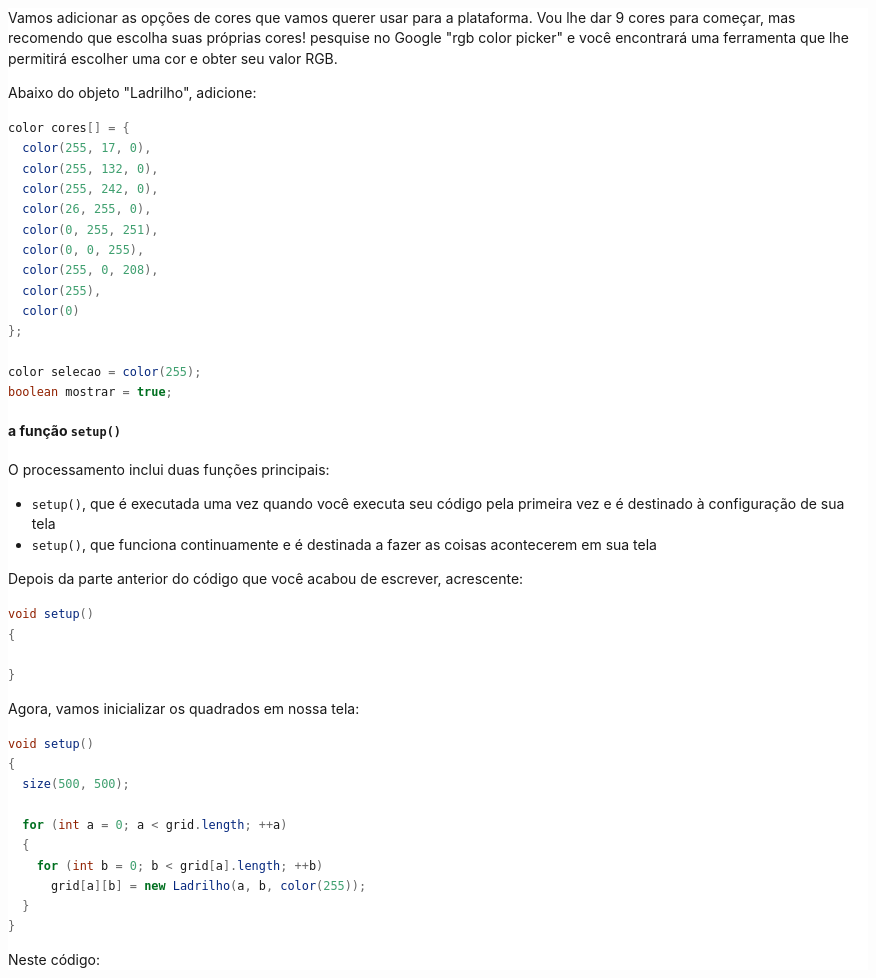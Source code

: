 Vamos adicionar as opções de cores que vamos querer usar para a plataforma. Vou lhe dar 9 cores para começar, mas recomendo que escolha suas próprias cores! pesquise no Google "rgb color picker" e você encontrará uma ferramenta que lhe permitirá escolher uma cor e obter seu valor RGB.

Abaixo do objeto "Ladrilho", adicione:

```java
color cores[] = {
  color(255, 17, 0),
  color(255, 132, 0),
  color(255, 242, 0),
  color(26, 255, 0),
  color(0, 255, 251),
  color(0, 0, 255),
  color(255, 0, 208),
  color(255),
  color(0)
};

color selecao = color(255);
boolean mostrar = true;
```

#### a função `setup()`

O processamento inclui duas funções principais:

- `setup()`, que é executada uma vez quando você executa seu código pela primeira vez e é destinado à configuração de sua tela
- `setup()`, que funciona continuamente e é destinada a fazer as coisas acontecerem em sua tela

Depois da parte anterior do código que você acabou de escrever, acrescente:

```java
void setup()
{

}
```

Agora, vamos inicializar os quadrados em nossa tela:

```java
void setup()
{
  size(500, 500);
  
  for (int a = 0; a < grid.length; ++a)
  {
    for (int b = 0; b < grid[a].length; ++b)
      grid[a][b] = new Ladrilho(a, b, color(255));
  }
}
```

Neste código:


[final_live_demo]: https://pixel-art-pad.renanfasano.repl.co
[final_code]: https://repl.it/@RenanFasano/Plataforma-de-Pixels
[repl_it]: https://repl.it
[discord]: http://bit.ly/discord-hc-brasil